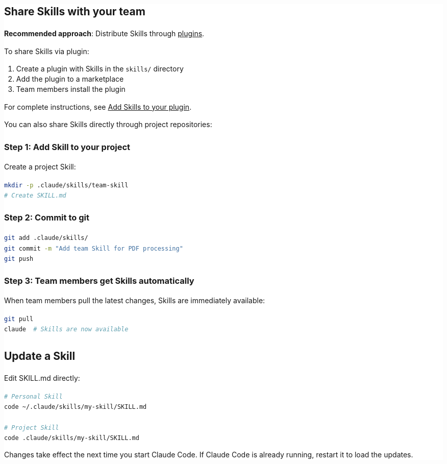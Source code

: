 ## Share Skills with your team

**Recommended approach**: Distribute Skills through [plugins](/en/docs/claude-code/plugins).

To share Skills via plugin:

1. Create a plugin with Skills in the `skills/` directory
2. Add the plugin to a marketplace
3. Team members install the plugin

For complete instructions, see [Add Skills to your plugin](/en/docs/claude-code/plugins#add-skills-to-your-plugin).

You can also share Skills directly through project repositories:

### Step 1: Add Skill to your project

Create a project Skill:

```bash theme={null}
mkdir -p .claude/skills/team-skill
# Create SKILL.md
```

### Step 2: Commit to git

```bash theme={null}
git add .claude/skills/
git commit -m "Add team Skill for PDF processing"
git push
```

### Step 3: Team members get Skills automatically

When team members pull the latest changes, Skills are immediately available:

```bash theme={null}
git pull
claude  # Skills are now available
```

## Update a Skill

Edit SKILL.md directly:

```bash theme={null}
# Personal Skill
code ~/.claude/skills/my-skill/SKILL.md

# Project Skill
code .claude/skills/my-skill/SKILL.md
```

Changes take effect the next time you start Claude Code. If Claude Code is already running, restart it to load the updates.
